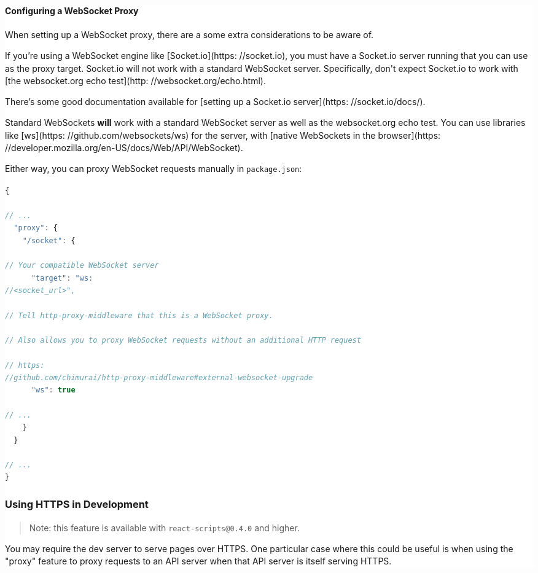 
#### Configuring a WebSocket Proxy

When setting up a WebSocket proxy, there are a some extra considerations to be aware of.

If you’re using a WebSocket engine like [Socket.io](https:
//socket.io), you must have a Socket.io server running that you can use as the proxy target. Socket.io will not work with a standard WebSocket server. Specifically, don't expect Socket.io to work with [the websocket.org echo test](http:
//websocket.org/echo.html).

There’s some good documentation available for [setting up a Socket.io server](https:
//socket.io/docs/).

Standard WebSockets **will** work with a standard WebSocket server as well as the websocket.org echo test. You can use libraries like [ws](https:
//github.com/websockets/ws) for the server, with [native WebSockets in the browser](https:
//developer.mozilla.org/en-US/docs/Web/API/WebSocket).

Either way, you can proxy WebSocket requests manually in `package.json`:

```js
{

// ...
  "proxy": {
    "/socket": {

// Your compatible WebSocket server
      "target": "ws:
//<socket_url>",

// Tell http-proxy-middleware that this is a WebSocket proxy.

// Also allows you to proxy WebSocket requests without an additional HTTP request

// https:
//github.com/chimurai/http-proxy-middleware#external-websocket-upgrade
      "ws": true

// ...
    }
  }

// ...
}
```

### Using HTTPS in Development

> Note: this feature is available with `react-scripts@0.4.0` and higher.

You may require the dev server to serve pages over HTTPS. One particular case where this could be useful is when using the "proxy" feature to proxy requests to an API server when that API server is itself serving HTTPS.
